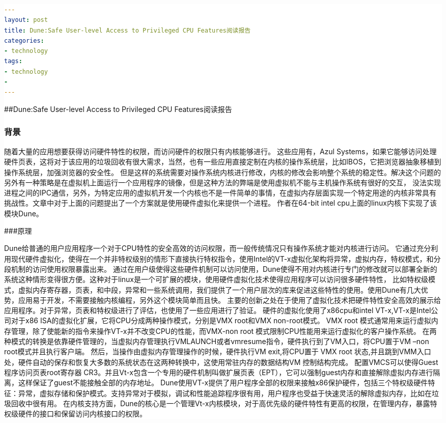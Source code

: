 ```yaml
---
layout: post
title: Dune:Safe User-level Access to Privileged CPU Features阅读报告
categories:
- technology
tags:
- technology
- 
---
```


##Dune:Safe User-level Access to Privileged CPU Features阅读报告

### 背景

随着大量的应用想要获得访问硬件特性的权限，而访问硬件的权限只有内核能够进行。
这些应用有，Azul Systems，如果它能够访问处理硬件页表，这将对于该应用的垃圾回收有很大需求，当然，也有一些应用直接定制在内核的操作系统层，比如IBOS，它把浏览器抽象移植到操作系统层，加强浏览器的安全性。
但是这样的系统需要对操作系统内核进行修改，内核的修改会影响整个系统的稳定性。解决这个问题的另外有一种策略是在虚拟机上面运行一个应用程序的镜像，但是这种方法的弊端是使用虚拟机不能与主机操作系统有很好的交互，
没法实现进程之间的IPC通信，另外，为特定应用的虚拟机开发一个内核也不是一件简单的事情，在虚拟内存层面实现一个特定用途的内核非常具有挑战性。文章中对于上面的问题提出了一个方案就是使用硬件虚拟化来提供一个进程。
作者在64-bit intel cpu上面的linux内核下实现了该模块Dune。

###原理

Dune给普通的用户应用程序一个对于CPU特性的安全高效的访问权限，而一般传统情况只有操作系统才能对内核进行访问。
它通过充分利用现代硬件虚拟化，使得在一个并非特权级别的情形下直接执行特权指令，使用Intel的VT-x虚拟化架构将异常，虚拟内存，特权模式，和分段机制的访问使用权限暴露出来。
通过在用户级使得这些硬件机制可以访问使用，Dune使得不用对内核进行专门的修改就可以部署全新的系统这种情形变得很方便。这种对于linux是一个可扩展的模块，使用硬件虚拟化技术使得应用程序可以访问很多硬件特性，
比如特权级模式，虚拟内存寄存器，页表，和中段，异常和一些系统调用，我们提供了一个用户层次的库来促进这些特性的使用。使用Dune有几大优势，应用易于开发，不需要接触内核编程，另外这个模块简单而且快。
主要的创新之处在于使用了虚拟化技术把硬件特性安全高效的展示给应用程序。对于异常，页表和特权级进行了评估，也使用了一些应用进行了验证。
硬件的虚拟化使用了x86cpu和intel VT-x,VT-x是Intel公司对于x86 ISA的虚拟化扩展，它将CPU分成两种操作模式，分别是VMX root和VMX non-root模式。
VMX root 模式通常用来运行虚拟内存管理，除了使能新的指令来操作VT-x并不改变CPU的性能，而VMX-non root 模式限制CPU性能用来运行虚拟化的客户操作系统。
在两种模式的转换是依靠硬件管理的，当虚拟内存管理执行VMLAUNCH或者vmresume指令，硬件执行到了VM入口，将CPU置于VM –non root模式并且执行客户端。
然后，当操作由虚拟内存管理操作的时候，硬件执行VM exit,将CPU置于 VMX root 状态,并且跳到VMM入口处，硬件自动的保存和恢复大多数的系统状态在这两种转换中，这使用常驻内存的数据结构VM 控制结构完成。
配置VMCS可以使得Guest程序访问页表root寄存器 CR3。并且Vt-x包含一个专用的硬件机制叫做扩展页表（EPT），它可以强制guest内存和直接解除虚拟内存进行隔离，这样保证了guest不能接触全部的内存地址。
Dune使用VT-x提供了用户程序全部的权限来接触x86保护硬件，包括三个特权级硬件特征：异常，虚拟存储和保护模式。支持异常对于模拟，调试和性能追踪程序很有用，用户程序也受益于快速灵活的解除虚拟内存，比如在垃圾回收中很有用。
在内核支持方面，Dune的核心是一个管理Vt-x内核模块，对于高优先级的硬件特性有更高的权限，在管理内存，暴露特权级硬件的接口和保留访问内核接口的权限。
